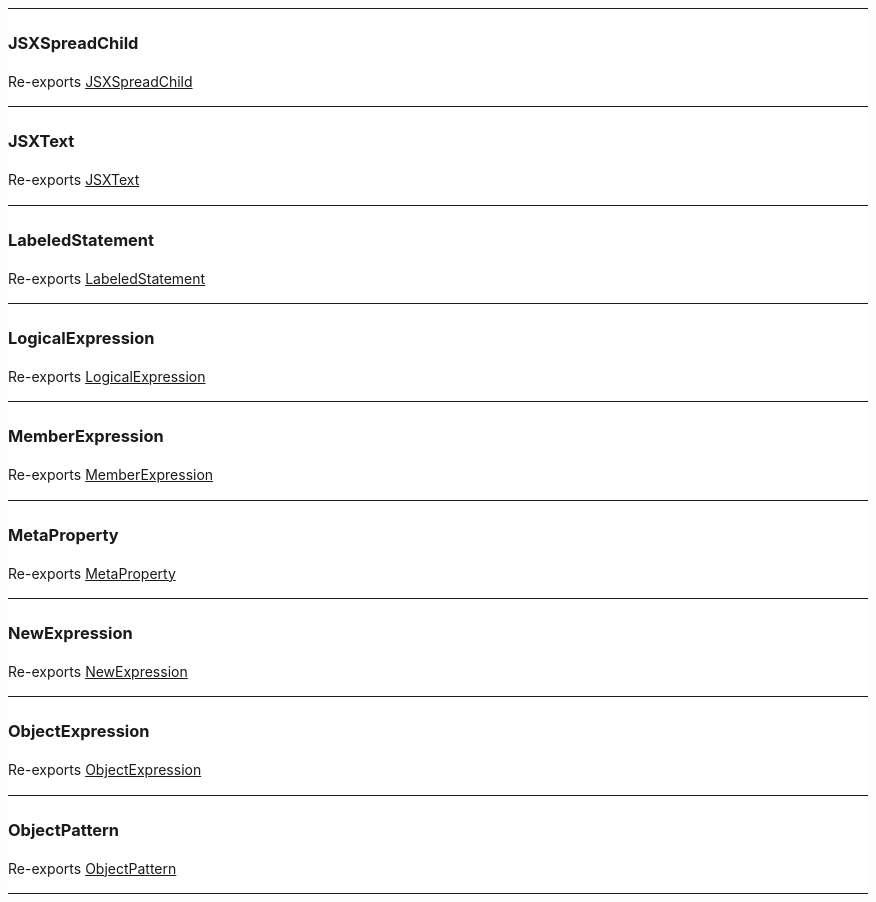 ***

### JSXSpreadChild

Re-exports [JSXSpreadChild](../README.md#jsxspreadchild)

***

### JSXText

Re-exports [JSXText](../README.md#jsxtext)

***

### LabeledStatement

Re-exports [LabeledStatement](../README.md#labeledstatement)

***

### LogicalExpression

Re-exports [LogicalExpression](../README.md#logicalexpression)

***

### MemberExpression

Re-exports [MemberExpression](../README.md#memberexpression)

***

### MetaProperty

Re-exports [MetaProperty](../README.md#metaproperty)

***

### NewExpression

Re-exports [NewExpression](../README.md#newexpression)

***

### ObjectExpression

Re-exports [ObjectExpression](../README.md#objectexpression)

***

### ObjectPattern

Re-exports [ObjectPattern](../README.md#objectpattern)

***
